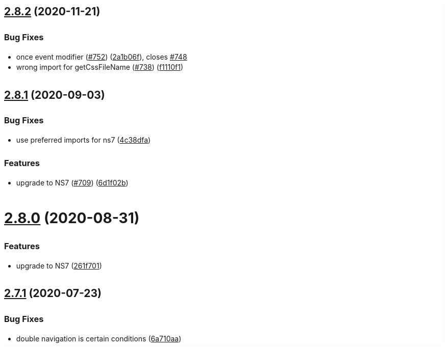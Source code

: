 

## [2.8.2](https://github.com/nativescript-vue/nativescript-vue/compare/v2.8.1...v2.8.2) (2020-11-21)


### Bug Fixes

* once event modifier ([#752](https://github.com/nativescript-vue/nativescript-vue/issues/752)) ([2a1b06f](https://github.com/nativescript-vue/nativescript-vue/commit/2a1b06fc29f1289dae33170c5b706f94c96da328)), closes [#748](https://github.com/nativescript-vue/nativescript-vue/issues/748)
* wrong import for getCssFileName ([#738](https://github.com/nativescript-vue/nativescript-vue/issues/738)) ([f1110f1](https://github.com/nativescript-vue/nativescript-vue/commit/f1110f14f3dca664c6789e4d2cbb61dbaba3ea5d))



## [2.8.1](https://github.com/nativescript-vue/nativescript-vue/compare/v2.8.0...v2.8.1) (2020-09-03)


### Bug Fixes

* use preferred imports for ns7 ([4c38dfa](https://github.com/nativescript-vue/nativescript-vue/commit/4c38dfa42491742262aecc81951d4b80ae8fd2db))


### Features

* upgrade to NS7 ([#709](https://github.com/nativescript-vue/nativescript-vue/issues/709)) ([6d1f02b](https://github.com/nativescript-vue/nativescript-vue/commit/6d1f02b7a37a89d015f7a059e93f3f3540ab627a))



# [2.8.0](https://github.com/nativescript-vue/nativescript-vue/compare/v2.7.1...v2.8.0) (2020-08-31)


### Features

* upgrade to NS7 ([261f701](https://github.com/nativescript-vue/nativescript-vue/commit/261f7015d606d7ca82a135d9b531baa47d9ec9fe))



## [2.7.1](https://github.com/nativescript-vue/nativescript-vue/compare/v2.7.0...v2.7.1) (2020-07-23)


### Bug Fixes

* double navigation is certain conditions ([6a710aa](https://github.com/nativescript-vue/nativescript-vue/commit/6a710aaa31eaa4d2c6d7e1b0ae41869c3908f25d))
